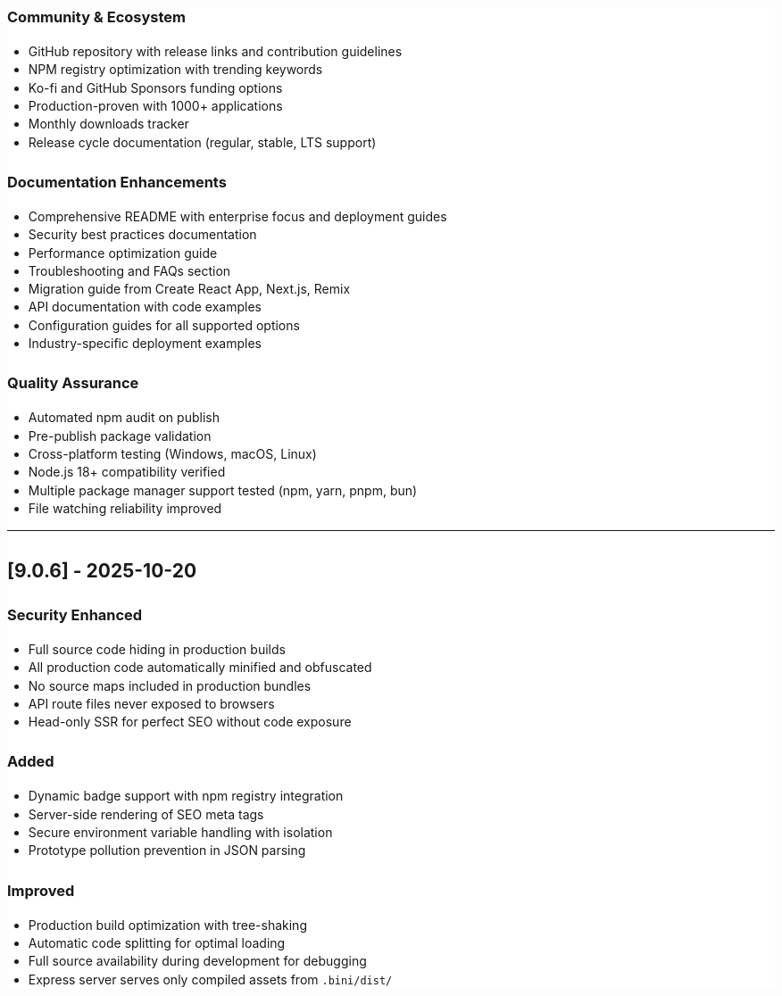 ### Community & Ecosystem
- GitHub repository with release links and contribution guidelines
- NPM registry optimization with trending keywords
- Ko-fi and GitHub Sponsors funding options
- Production-proven with 1000+ applications
- Monthly downloads tracker
- Release cycle documentation (regular, stable, LTS support)

### Documentation Enhancements
- Comprehensive README with enterprise focus and deployment guides
- Security best practices documentation
- Performance optimization guide
- Troubleshooting and FAQs section
- Migration guide from Create React App, Next.js, Remix
- API documentation with code examples
- Configuration guides for all supported options
- Industry-specific deployment examples

### Quality Assurance
- Automated npm audit on publish
- Pre-publish package validation
- Cross-platform testing (Windows, macOS, Linux)
- Node.js 18+ compatibility verified
- Multiple package manager support tested (npm, yarn, pnpm, bun)
- File watching reliability improved

---

## [9.0.6] - 2025-10-20

### Security Enhanced
- Full source code hiding in production builds
- All production code automatically minified and obfuscated
- No source maps included in production bundles
- API route files never exposed to browsers
- Head-only SSR for perfect SEO without code exposure

### Added
- Dynamic badge support with npm registry integration
- Server-side rendering of SEO meta tags
- Secure environment variable handling with isolation
- Prototype pollution prevention in JSON parsing

### Improved
- Production build optimization with tree-shaking
- Automatic code splitting for optimal loading
- Full source availability during development for debugging
- Express server serves only compiled assets from `.bini/dist/`
